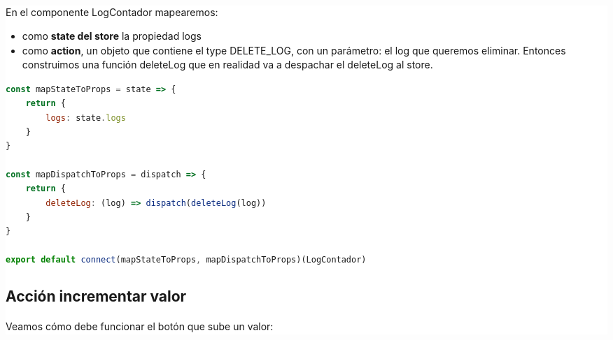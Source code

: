 En el componente LogContador mapearemos:

- como **state del store** la propiedad logs
- como **action**, un objeto que contiene el type DELETE_LOG, con un parámetro: el log que queremos eliminar. Entonces construimos una función deleteLog que en realidad va a despachar el deleteLog al store.

```js
const mapStateToProps = state => {
    return {
        logs: state.logs
    }
}

const mapDispatchToProps = dispatch => {
    return {
        deleteLog: (log) => dispatch(deleteLog(log))
    }
}

export default connect(mapStateToProps, mapDispatchToProps)(LogContador)
```

## Acción incrementar valor

Veamos cómo debe funcionar el botón que sube un valor:
